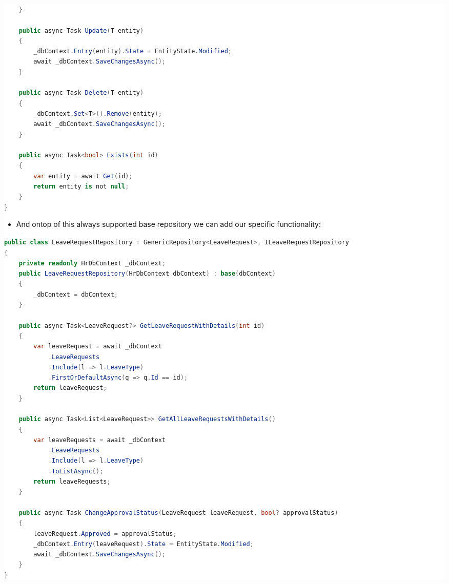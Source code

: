 ```csharp
    }

    public async Task Update(T entity)
    {
        _dbContext.Entry(entity).State = EntityState.Modified;
        await _dbContext.SaveChangesAsync();
    }

    public async Task Delete(T entity)
    {
        _dbContext.Set<T>().Remove(entity);
        await _dbContext.SaveChangesAsync();
    }

    public async Task<bool> Exists(int id)
    {
        var entity = await Get(id);
        return entity is not null;
    }
}
```
- And ontop of this always supported base repository we can add our specific functionality:
```csharp
public class LeaveRequestRepository : GenericRepository<LeaveRequest>, ILeaveRequestRepository
{
    private readonly HrDbContext _dbContext;
    public LeaveRequestRepository(HrDbContext dbContext) : base(dbContext)
    {
        _dbContext = dbContext;
    }

    public async Task<LeaveRequest?> GetLeaveRequestWithDetails(int id)
    {
        var leaveRequest = await _dbContext
            .LeaveRequests
            .Include(l => l.LeaveType)
            .FirstOrDefaultAsync(q => q.Id == id);
        return leaveRequest;
    }

    public async Task<List<LeaveRequest>> GetAllLeaveRequestsWithDetails()
    {
        var leaveRequests = await _dbContext
            .LeaveRequests
            .Include(l => l.LeaveType)
            .ToListAsync();
        return leaveRequests;
    }

    public async Task ChangeApprovalStatus(LeaveRequest leaveRequest, bool? approvalStatus)
    {
        leaveRequest.Approved = approvalStatus;
        _dbContext.Entry(leaveRequest).State = EntityState.Modified;
        await _dbContext.SaveChangesAsync();
    }
}
```
